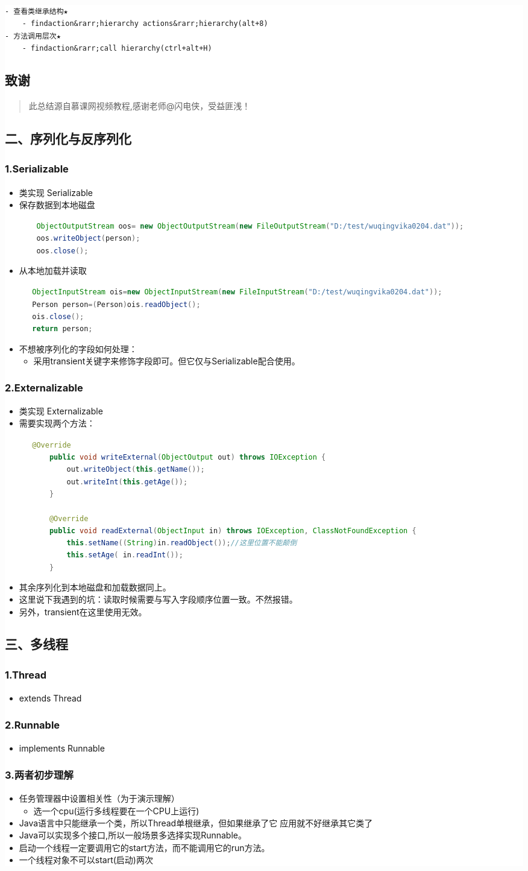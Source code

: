    - 查看类继承结构★
        - findaction&rarr;hierarchy actions&rarr;hierarchy(alt+8)
    - 方法调用层次★
        - findaction&rarr;call hierarchy(ctrl+alt+H)            
## 致谢
> 此总结源自慕课网视频教程,感谢老师@闪电侠，受益匪浅！     

## 二、序列化与反序列化

### 1.Serializable
- 类实现 Serializable 
- 保存数据到本地磁盘
    ```java
        ObjectOutputStream oos= new ObjectOutputStream(new FileOutputStream("D:/test/wuqingvika0204.dat"));
        oos.writeObject(person);
        oos.close();
    ```
- 从本地加载并读取
    ```java
       ObjectInputStream ois=new ObjectInputStream(new FileInputStream("D:/test/wuqingvika0204.dat"));
       Person person=(Person)ois.readObject();
       ois.close();
       return person;
    ```
- 不想被序列化的字段如何处理：
    - 采用transient关键字来修饰字段即可。但它仅与Serializable配合使用。
### 2.Externalizable   
- 类实现 Externalizable
- 需要实现两个方法：
    ```java
       @Override
           public void writeExternal(ObjectOutput out) throws IOException {
               out.writeObject(this.getName());
               out.writeInt(this.getAge());
           }
       
           @Override
           public void readExternal(ObjectInput in) throws IOException, ClassNotFoundException {
               this.setName((String)in.readObject());//这里位置不能颠倒
               this.setAge( in.readInt());
           }
    ```
- 其余序列化到本地磁盘和加载数据同上。
- 这里说下我遇到的坑：读取时候需要与写入字段顺序位置一致。不然报错。
- 另外，transient在这里使用无效。  
## 三、多线程
### 1.Thread
- extends Thread
### 2.Runnable
- implements Runnable
### 3.两者初步理解
- 任务管理器中设置相关性（为于演示理解）
  - 选一个cpu(运行多线程要在一个CPU上运行)
- Java语言中只能继承一个类，所以Thread单根继承，但如果继承了它 应用就不好继承其它类了
- Java可以实现多个接口,所以一般场景多选择实现Runnable。
- 启动一个线程一定要调用它的start方法，而不能调用它的run方法。
- 一个线程对象不可以start(启动)两次
